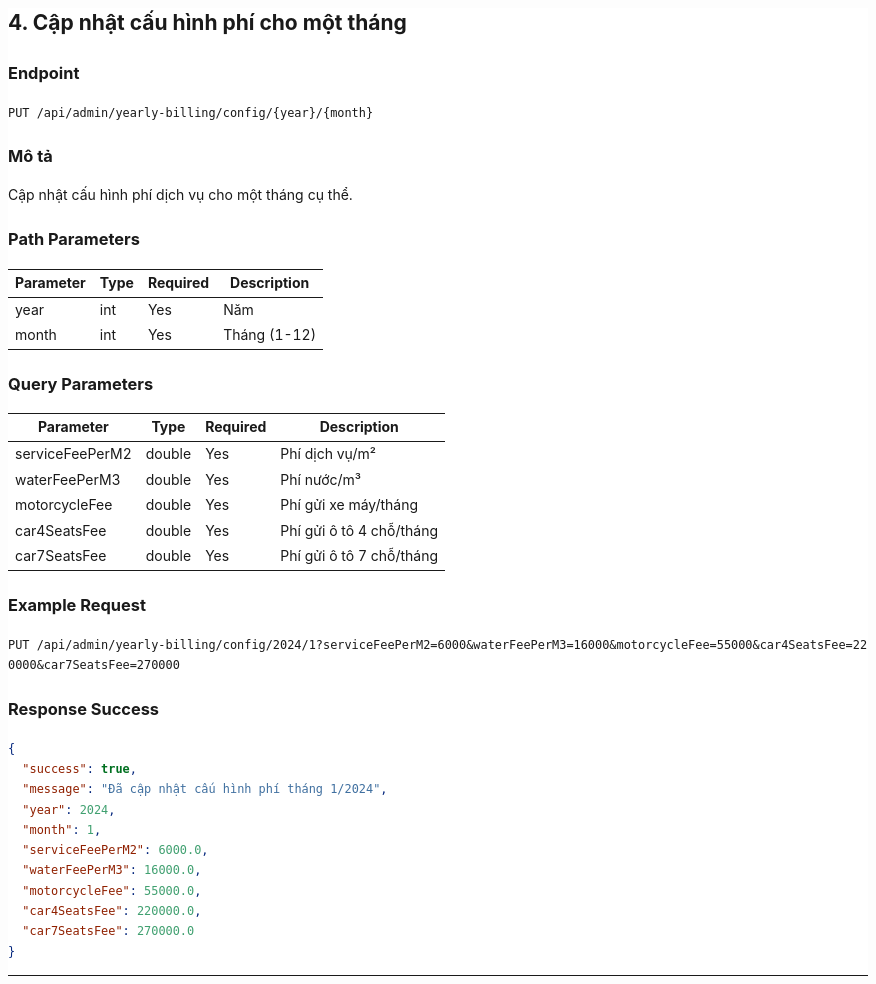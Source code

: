
## 4. Cập nhật cấu hình phí cho một tháng

### Endpoint
```
PUT /api/admin/yearly-billing/config/{year}/{month}
```

### Mô tả
Cập nhật cấu hình phí dịch vụ cho một tháng cụ thể.

### Path Parameters
| Parameter | Type | Required | Description |
|-----------|------|----------|-------------|
| year | int | Yes | Năm |
| month | int | Yes | Tháng (1-12) |

### Query Parameters
| Parameter | Type | Required | Description |
|-----------|------|----------|-------------|
| serviceFeePerM2 | double | Yes | Phí dịch vụ/m² |
| waterFeePerM3 | double | Yes | Phí nước/m³ |
| motorcycleFee | double | Yes | Phí gửi xe máy/tháng |
| car4SeatsFee | double | Yes | Phí gửi ô tô 4 chỗ/tháng |
| car7SeatsFee | double | Yes | Phí gửi ô tô 7 chỗ/tháng |

### Example Request
```
PUT /api/admin/yearly-billing/config/2024/1?serviceFeePerM2=6000&waterFeePerM3=16000&motorcycleFee=55000&car4SeatsFee=220000&car7SeatsFee=270000
```

### Response Success
```json
{
  "success": true,
  "message": "Đã cập nhật cấu hình phí tháng 1/2024",
  "year": 2024,
  "month": 1,
  "serviceFeePerM2": 6000.0,
  "waterFeePerM3": 16000.0,
  "motorcycleFee": 55000.0,
  "car4SeatsFee": 220000.0,
  "car7SeatsFee": 270000.0
}
```

---